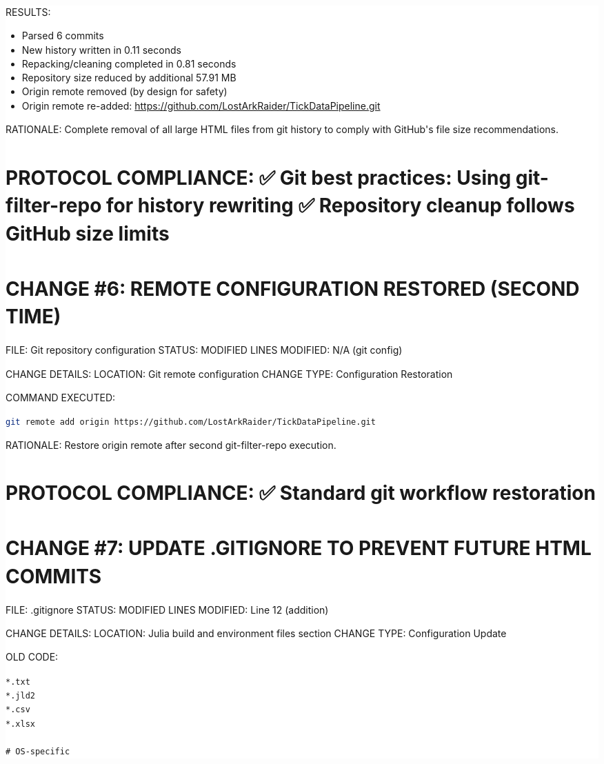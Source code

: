 RESULTS:
- Parsed 6 commits
- New history written in 0.11 seconds
- Repacking/cleaning completed in 0.81 seconds
- Repository size reduced by additional 57.91 MB
- Origin remote removed (by design for safety)
- Origin remote re-added: https://github.com/LostArkRaider/TickDataPipeline.git

RATIONALE:
Complete removal of all large HTML files from git history to comply with
GitHub's file size recommendations.

PROTOCOL COMPLIANCE:
✅ Git best practices: Using git-filter-repo for history rewriting
✅ Repository cleanup follows GitHub size limits
================================================================================

CHANGE #6: REMOTE CONFIGURATION RESTORED (SECOND TIME)
================================================================================
FILE: Git repository configuration
STATUS: MODIFIED
LINES MODIFIED: N/A (git config)

CHANGE DETAILS:
LOCATION: Git remote configuration
CHANGE TYPE: Configuration Restoration

COMMAND EXECUTED:
```bash
git remote add origin https://github.com/LostArkRaider/TickDataPipeline.git
```

RATIONALE:
Restore origin remote after second git-filter-repo execution.

PROTOCOL COMPLIANCE:
✅ Standard git workflow restoration
================================================================================

CHANGE #7: UPDATE .GITIGNORE TO PREVENT FUTURE HTML COMMITS
================================================================================
FILE: .gitignore
STATUS: MODIFIED
LINES MODIFIED: Line 12 (addition)

CHANGE DETAILS:
LOCATION: Julia build and environment files section
CHANGE TYPE: Configuration Update

OLD CODE:
```
*.txt
*.jld2
*.csv
*.xlsx

# OS-specific
```
